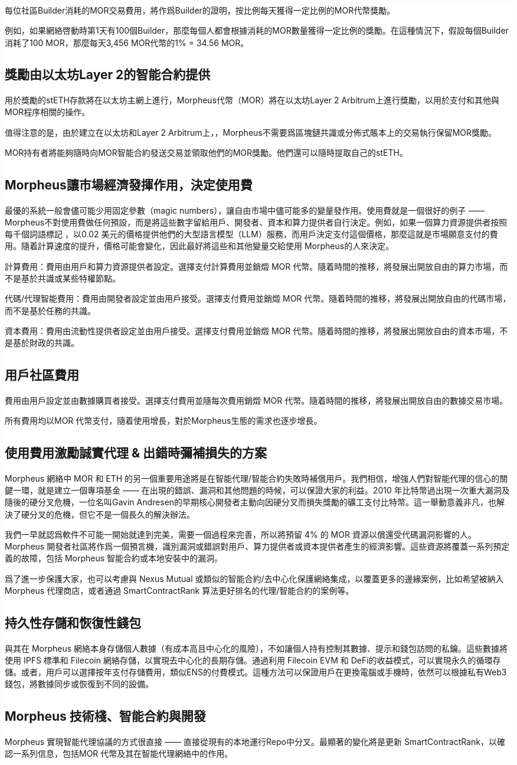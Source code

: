 每位社區Builder消耗的MOR交易費用，將作爲Builder的證明，按比例每天獲得一定比例的MOR代幣獎勵。

例如，如果網絡啓動時第1天有100個Builder，那麼每個人都會根據消耗的MOR數量獲得一定比例的獎勵。在這種情況下，假設每個Builder消耗了100 MOR，那麼每天3,456 MOR代幣的1% = 34.56 MOR。

## 獎勵由以太坊Layer 2的智能合約提供

用於獎勵的stETH存款將在以太坊主網上進行，Morpheus代幣（MOR）將在以太坊Layer 2 Arbitrum上進行獎勵，以用於支付和其他與MOR程序相關的操作。

值得注意的是，由於建立在以太坊和Layer 2 Arbitrum上，，Morpheus不需要爲區塊鏈共識或分佈式賬本上的交易執行保留MOR獎勵。

MOR持有者將能夠隨時向MOR智能合約發送交易並領取他們的MOR獎勵。他們還可以隨時提取自己的stETH。

## Morpheus讓市場經濟發揮作用，決定使用費

最優的系統一般會儘可能少用固定參數（magic numbers），讓自由市場中儘可能多的變量發作用。使用費就是一個很好的例子 —— Morpheus不對使用費做任何預設，而是將這些數字留給用戶、開發者、資本和算力提供者自行決定。例如，如果一個算力資源提供者按照每千個詞語標記 ，以0.02 美元的價格提供他們的大型語言模型（LLM）服務，而用戶決定支付這個價格，那麼這就是市場願意支付的費用。隨着計算速度的提升，價格可能會變化，因此最好將這些和其他變量交給使用 Morpheus的人來決定。

計算費用：費用由用戶和算力資源提供者設定。選擇支付計算費用並銷燬 MOR 代幣。隨着時間的推移，將發展出開放自由的算力市場，而不是基於共識或某些特權節點。

代碼/代理智能費用：費用由開發者設定並由用戶接受。選擇支付費用並銷燬 MOR 代幣。隨着時間的推移，將發展出開放自由的代碼市場，而不是基於任務的共識。

資本費用：費用由流動性提供者設定並由用戶接受。選擇支付費用並銷燬 MOR 代幣。隨着時間的推移，將發展出開放自由的資本市場，不是基於財政的共識。

## 用戶社區費用

費用由用戶設定並由數據購買者接受。選擇支付費用並隨每次費用銷燬 MOR 代幣。隨着時間的推移，將發展出開放自由的數據交易市場。

所有費用均以MOR 代幣支付，隨着使用增長，對於Morpheus生態的需求也逐步增長。


## 使用費用激勵誠實代理 & 出錯時彌補損失的方案

Morpheus 網絡中 MOR 和 ETH 的另一個重要用途將是在智能代理/智能合約失敗時補償用戶。我們相信，增強人們對智能代理的信心的關鍵一環，就是建立一個專項基金 —— 在出現的錯誤、漏洞和其他問題的時候，可以保證大家的利益。2010 年比特幣過出現一次重大漏洞及隨後的硬分叉危機，一位名叫Gavin Andresen的早期核心開發者主動向因硬分叉而損失獎勵的礦工支付比特幣。這一舉動意義非凡，也解決了硬分叉的危機，但它不是一個長久的解決辦法。

我們一早就認爲軟件不可能一開始就達到完美，需要一個過程來完善，所以將預留 4% 的 MOR 資源以償還受代碼漏洞影響的人。Morpheus 開發者社區將作爲一個預言機，識別漏洞或錯誤對用戶、算力提供者或資本提供者產生的經濟影響。這些資源將覆蓋一系列預定義的故障，包括 Morpheus 智能合約或本地安裝中的漏洞。

爲了進一步保護大家，也可以考慮與 Nexus Mutual 或類似的智能合約/去中心化保護網絡集成，以覆蓋更多的邊緣案例，比如希望被納入 Morpheus 代理商店，或者通過 SmartContractRank 算法更好排名的代理/智能合約的案例等。

## 持久性存儲和恢復性錢包

與其在 Morpheus 網絡本身存儲個人數據（有成本高且中心化的風險），不如讓個人持有控制其數據、提示和錢包訪問的私鑰。這些數據將使用 IPFS 標準和 Filecoin 網絡存儲，以實現去中心化的長期存儲。通過利用 Filecoin EVM 和 DeFi的收益模式，可以實現永久的循環存儲。或者，用戶可以選擇按年支付存儲費用，類似ENS的付費模式。這種方法可以保證用戶在更換電腦或手機時，依然可以根據私有Web3 錢包，將數據同步或恢復到不同的設備。


## Morpheus 技術棧、智能合約與開發
Morpheus 實現智能代理協議的方式很直接 —— 直接從現有的本地運行Repo中分叉。最顯著的變化將是更新 SmartContractRank，以確認一系列信息，包括MOR 代幣及其在智能代理網絡中的作用。
